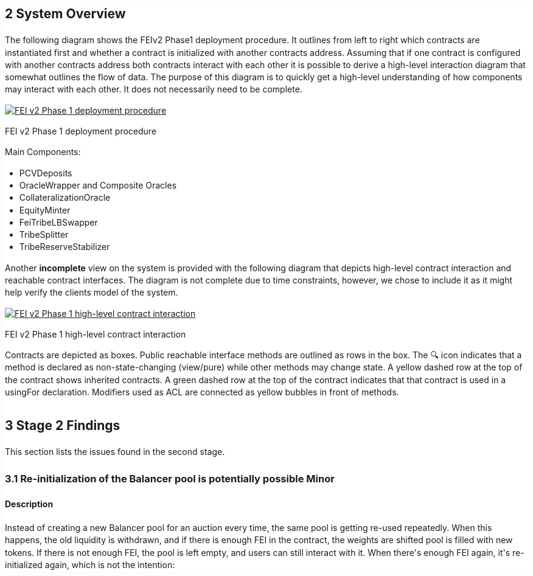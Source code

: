 ## 2 System Overview

The following diagram shows the FEIv2 Phase1 deployment procedure. It outlines
from left to right which contracts are instantiated first and whether a
contract is initialized with another contracts address. Assuming that if one
contract is configured with another contracts address both contracts interact
with each other it is possible to derive a high-level interaction diagram that
somewhat outlines the flow of data. The purpose of this diagram is to quickly
get a high-level understanding of how components may interact with each other.
It does not necessarily need to be complete.

[![FEI v2 Phase 1 deployment
procedure](./img/fei_v2setup.svg)](./img/fei_v2setup.svg)

FEI v2 Phase 1 deployment procedure

Main Components:

  * PCVDeposits
  * OracleWrapper and Composite Oracles
  * CollateralizationOracle
  * EquityMinter
  * FeiTribeLBSwapper
  * TribeSplitter
  * TribeReserveStabilizer

Another **incomplete** view on the system is provided with the following
diagram that depicts high-level contract interaction and reachable contract
interfaces. The diagram is not complete due to time constraints, however, we
chose to include it as it might help verify the clients model of the system.

[![FEI v2 Phase 1 high-level contract
interaction](./img/tm_fei_oracle.svg)](./img/tm_fei_oracle.svg)

FEI v2 Phase 1 high-level contract interaction

Contracts are depicted as boxes. Public reachable interface methods are
outlined as rows in the box. The 🔍 icon indicates that a method is declared as
non-state-changing (view/pure) while other methods may change state. A yellow
dashed row at the top of the contract shows inherited contracts. A green
dashed row at the top of the contract indicates that that contract is used in
a usingFor declaration. Modifiers used as ACL are connected as yellow bubbles
in front of methods.

## 3 Stage 2 Findings

This section lists the issues found in the second stage.

### 3.1 Re-initialization of the Balancer pool is potentially possible Minor

#### Description

Instead of creating a new Balancer pool for an auction every time, the same
pool is getting re-used repeatedly. When this happens, the old liquidity is
withdrawn, and if there is enough FEI in the contract, the weights are shifted
pool is filled with new tokens. If there is not enough FEI, the pool is left
empty, and users can still interact with it. When there's enough FEI again,
it's re-initialized again, which is not the intention:
